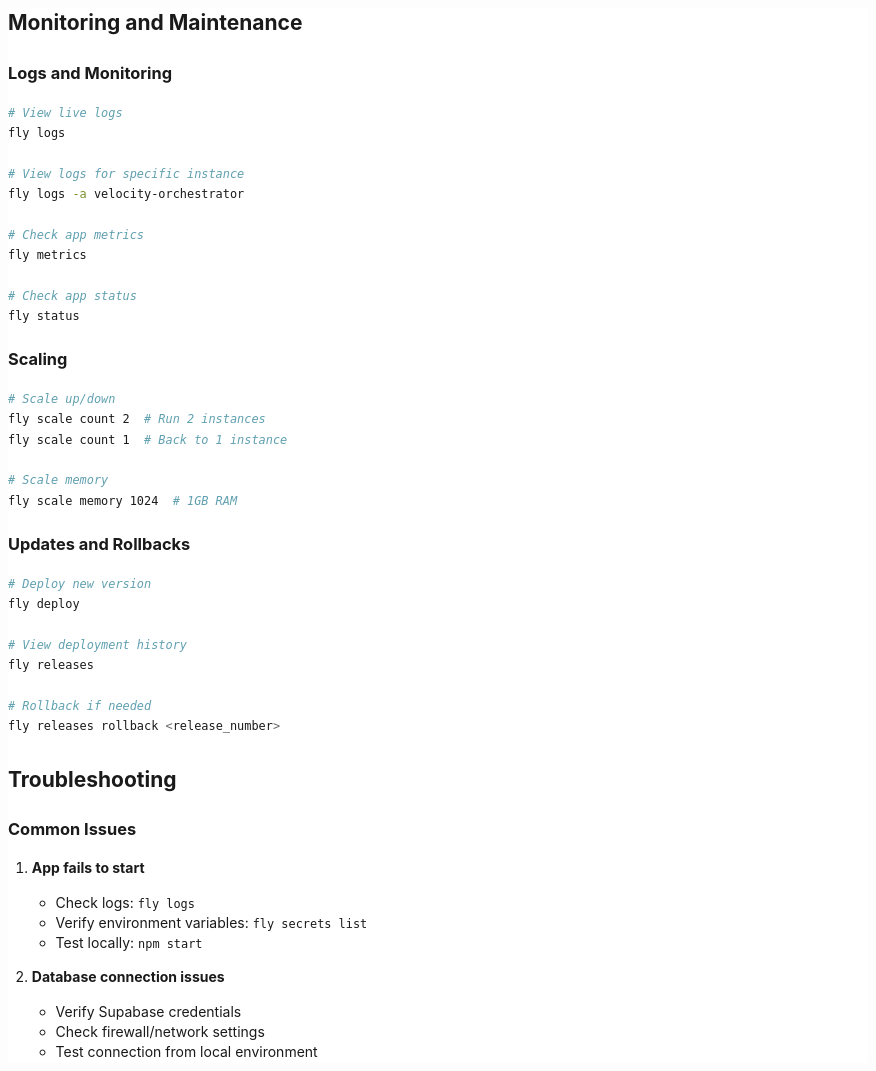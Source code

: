 ## Monitoring and Maintenance

### Logs and Monitoring

```bash
# View live logs
fly logs

# View logs for specific instance
fly logs -a velocity-orchestrator

# Check app metrics
fly metrics

# Check app status
fly status
```

### Scaling

```bash
# Scale up/down
fly scale count 2  # Run 2 instances
fly scale count 1  # Back to 1 instance

# Scale memory
fly scale memory 1024  # 1GB RAM
```

### Updates and Rollbacks

```bash
# Deploy new version
fly deploy

# View deployment history
fly releases

# Rollback if needed
fly releases rollback <release_number>
```

## Troubleshooting

### Common Issues

1. **App fails to start**
   - Check logs: `fly logs`
   - Verify environment variables: `fly secrets list`
   - Test locally: `npm start`

2. **Database connection issues**
   - Verify Supabase credentials
   - Check firewall/network settings
   - Test connection from local environment
